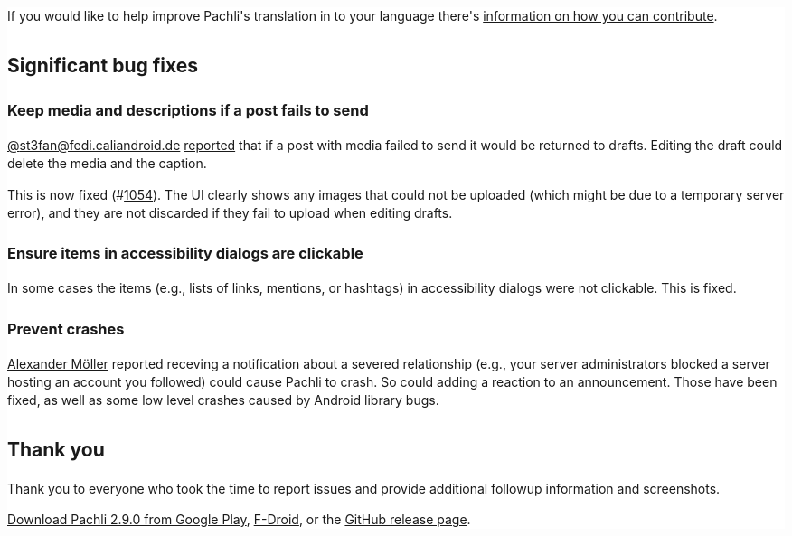 If you would like to help improve Pachli's translation in to your language there's [information on how you can contribute](https://github.com/pachli/pachli-android/blob/main/docs/contributing/translate.md).

## Significant bug fixes

### Keep media and descriptions if a post fails to send

[@st3fan@fedi.caliandroid.de](https://fedi.caliandroid.de/@st3fan) [reported](https://fedi.caliandroid.de/@st3fan/statuses/01J5936SN8G1AJZ84ZCMBR0V34) that if a post with media failed to send it would be returned to drafts. Editing the draft could delete the media and the caption.

This is now fixed (#[1054](https://github.com/pachli/pachli-android/pull/1054)). The UI clearly shows any images that could not be uploaded (which might be due to a temporary server error), and they are not discarded if they fail to upload when editing drafts.

### Ensure items in accessibility dialogs are clickable

In some cases the items (e.g., lists of links, mentions, or hashtags) in accessibility dialogs were not clickable. This is fixed.

### Prevent crashes

[Alexander Möller](https://exquisite.social/@xan) reported receving a notification about a severed relationship (e.g., your server administrators blocked a server hosting an account you followed) could cause Pachli to crash. So could adding a reaction to an announcement. Those have been fixed, as well as some low level crashes caused by Android library bugs.

## Thank you

Thank you to everyone who took the time to report issues and provide additional followup information and screenshots.

[Download Pachli 2.9.0 from Google Play](https://play.google.com/store/apps/details?id=app.pachli), [F-Droid](https://f-droid.org/en/packages/app.pachli/), or the [GitHub release page](https://github.com/pachli/pachli-android/releases/tag/v2.9.0).